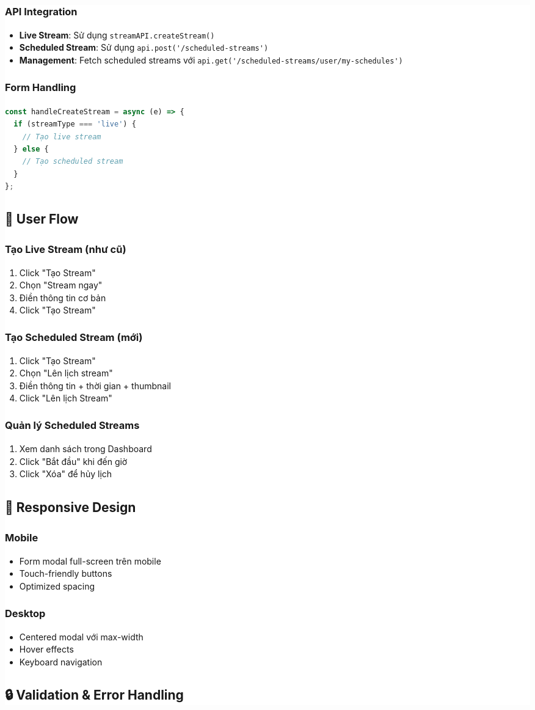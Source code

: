 ### API Integration
- **Live Stream**: Sử dụng `streamAPI.createStream()`
- **Scheduled Stream**: Sử dụng `api.post('/scheduled-streams')`
- **Management**: Fetch scheduled streams với `api.get('/scheduled-streams/user/my-schedules')`

### Form Handling
```javascript
const handleCreateStream = async (e) => {
  if (streamType === 'live') {
    // Tạo live stream
  } else {
    // Tạo scheduled stream
  }
};
```

## 🎯 User Flow

### Tạo Live Stream (như cũ)
1. Click "Tạo Stream"
2. Chọn "Stream ngay"
3. Điền thông tin cơ bản
4. Click "Tạo Stream"

### Tạo Scheduled Stream (mới)
1. Click "Tạo Stream"
2. Chọn "Lên lịch stream"
3. Điền thông tin + thời gian + thumbnail
4. Click "Lên lịch Stream"

### Quản lý Scheduled Streams
1. Xem danh sách trong Dashboard
2. Click "Bắt đầu" khi đến giờ
3. Click "Xóa" để hủy lịch

## 📱 Responsive Design

### Mobile
- Form modal full-screen trên mobile
- Touch-friendly buttons
- Optimized spacing

### Desktop
- Centered modal với max-width
- Hover effects
- Keyboard navigation

## 🔒 Validation & Error Handling
